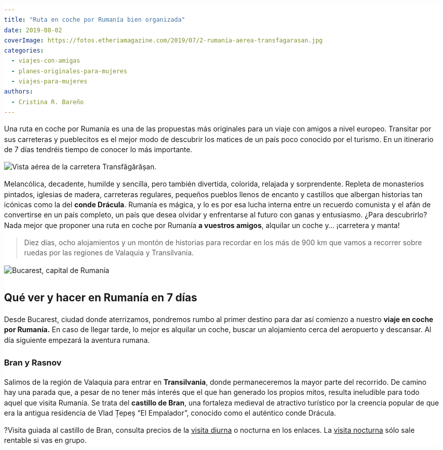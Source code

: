 ```yaml
---
title: "Ruta en coche por Rumanía bien organizada"
date: 2019-08-02
coverImage: https://fotos.etheriamagazine.com/2019/07/2-rumania-aerea-transfagarasan.jpg
categories: 
  - viajes-con-amigas
  - planes-originales-para-mujeres
  - viajes-para-mujeres
authors: 
  - Cristina R. Bareño
---
```


Una ruta en coche por Rumanía es una de las propuestas más originales para un viaje con amigos a nivel europeo. Transitar por sus carreteras y pueblecitos es el mejor modo de descubrir los matices de un país poco conocido por el turismo. En un itinerario de 7 días tendréis tiempo de conocer lo más importante.

![Vista aérea de la carretera Transfăgărășan.](https://fotos.etheriamagazine.com/2019/07/2-rumania-aerea-transfagarasan.jpg "Vista aérea de la carretera Transfăgărășan.")

Melancólica, decadente, humilde y sencilla, pero también divertida, colorida, relajada y 
sorprendente. Repleta de monasterios pintados, iglesias de madera, carreteras regulares, 
pequeños pueblos llenos de encanto y castillos que albergan historias tan icónicas como 
la del **conde Drácula**. Rumanía es mágica, y lo es por esa lucha interna entre un 
recuerdo comunista y el afán de convertirse en un país completo, un país que desea 
olvidar y enfrentarse al futuro con ganas y entusiasmo. ¿Para descubrirlo? Nada mejor 
que proponer una ruta en coche por Rumanía **a vuestros amigos**, alquilar un coche y… 
¡carretera y manta! 

> Diez días, ocho alojamientos y un montón de historias para recordar en los más de 900 km 
> que vamos a recorrer sobre ruedas por las regiones de Valaquia y Transilvania. 

![Bucarest, capital de Rumanía](https://fotos.etheriamagazine.com/2019/07/14-Rumania-Bucarest.jpg "La ruta en coche parte de Bucarest, capital de Rumanía.")

## Qué ver y hacer en Rumanía en 7 días

Desde Bucarest, ciudad donde aterrizamos, pondremos rumbo al primer destino para dar así 
comienzo a nuestro **viaje en coche por Rumanía.** En caso de llegar tarde, lo mejor es 
alquilar un coche, buscar un alojamiento cerca del aeropuerto y descansar. Al día 
siguiente empezará la aventura rumana. 

### Bran y Rasnov

Salimos de la región de Valaquia para entrar en **Transilvania**, donde permaneceremos 
la mayor parte del recorrido. De camino hay una parada que, a pesar de no tener más 
interés que el que han generado los propios mitos, resulta ineludible para todo aquel 
que visita Rumanía. Se trata del **castillo de Bran**, una fortaleza medieval de 
atractivo turístico por la creencia popular de que era la antigua residencia de Vlad 
Țepeș “El Empalador”, conocido como el auténtico conde Drácula. 

?Visita guiada al castillo de Bran, consulta precios de la [visita 
diurna](https://www.civitatis.com/es/bran/visita-castillo-bran/?aid=10211) o nocturna en 
los enlaces. La [visita 
nocturna](https://www.civitatis.com/es/bran/tour-nocturno-castillo-bran/?aid=10211) sólo 
sale rentable si vas en grupo. 
